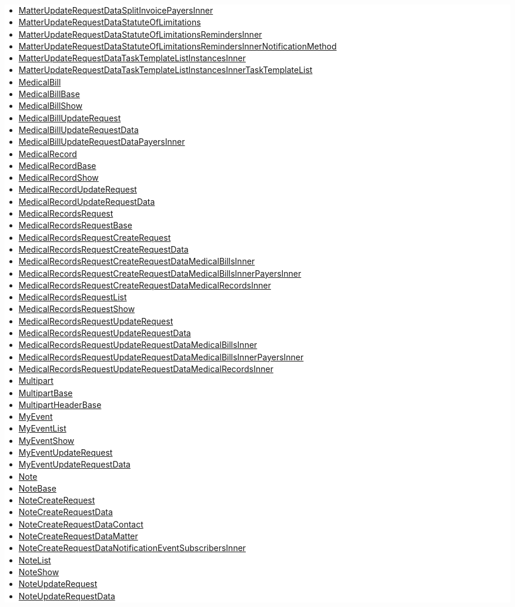  - [MatterUpdateRequestDataSplitInvoicePayersInner](docs/MatterUpdateRequestDataSplitInvoicePayersInner.md)
 - [MatterUpdateRequestDataStatuteOfLimitations](docs/MatterUpdateRequestDataStatuteOfLimitations.md)
 - [MatterUpdateRequestDataStatuteOfLimitationsRemindersInner](docs/MatterUpdateRequestDataStatuteOfLimitationsRemindersInner.md)
 - [MatterUpdateRequestDataStatuteOfLimitationsRemindersInnerNotificationMethod](docs/MatterUpdateRequestDataStatuteOfLimitationsRemindersInnerNotificationMethod.md)
 - [MatterUpdateRequestDataTaskTemplateListInstancesInner](docs/MatterUpdateRequestDataTaskTemplateListInstancesInner.md)
 - [MatterUpdateRequestDataTaskTemplateListInstancesInnerTaskTemplateList](docs/MatterUpdateRequestDataTaskTemplateListInstancesInnerTaskTemplateList.md)
 - [MedicalBill](docs/MedicalBill.md)
 - [MedicalBillBase](docs/MedicalBillBase.md)
 - [MedicalBillShow](docs/MedicalBillShow.md)
 - [MedicalBillUpdateRequest](docs/MedicalBillUpdateRequest.md)
 - [MedicalBillUpdateRequestData](docs/MedicalBillUpdateRequestData.md)
 - [MedicalBillUpdateRequestDataPayersInner](docs/MedicalBillUpdateRequestDataPayersInner.md)
 - [MedicalRecord](docs/MedicalRecord.md)
 - [MedicalRecordBase](docs/MedicalRecordBase.md)
 - [MedicalRecordShow](docs/MedicalRecordShow.md)
 - [MedicalRecordUpdateRequest](docs/MedicalRecordUpdateRequest.md)
 - [MedicalRecordUpdateRequestData](docs/MedicalRecordUpdateRequestData.md)
 - [MedicalRecordsRequest](docs/MedicalRecordsRequest.md)
 - [MedicalRecordsRequestBase](docs/MedicalRecordsRequestBase.md)
 - [MedicalRecordsRequestCreateRequest](docs/MedicalRecordsRequestCreateRequest.md)
 - [MedicalRecordsRequestCreateRequestData](docs/MedicalRecordsRequestCreateRequestData.md)
 - [MedicalRecordsRequestCreateRequestDataMedicalBillsInner](docs/MedicalRecordsRequestCreateRequestDataMedicalBillsInner.md)
 - [MedicalRecordsRequestCreateRequestDataMedicalBillsInnerPayersInner](docs/MedicalRecordsRequestCreateRequestDataMedicalBillsInnerPayersInner.md)
 - [MedicalRecordsRequestCreateRequestDataMedicalRecordsInner](docs/MedicalRecordsRequestCreateRequestDataMedicalRecordsInner.md)
 - [MedicalRecordsRequestList](docs/MedicalRecordsRequestList.md)
 - [MedicalRecordsRequestShow](docs/MedicalRecordsRequestShow.md)
 - [MedicalRecordsRequestUpdateRequest](docs/MedicalRecordsRequestUpdateRequest.md)
 - [MedicalRecordsRequestUpdateRequestData](docs/MedicalRecordsRequestUpdateRequestData.md)
 - [MedicalRecordsRequestUpdateRequestDataMedicalBillsInner](docs/MedicalRecordsRequestUpdateRequestDataMedicalBillsInner.md)
 - [MedicalRecordsRequestUpdateRequestDataMedicalBillsInnerPayersInner](docs/MedicalRecordsRequestUpdateRequestDataMedicalBillsInnerPayersInner.md)
 - [MedicalRecordsRequestUpdateRequestDataMedicalRecordsInner](docs/MedicalRecordsRequestUpdateRequestDataMedicalRecordsInner.md)
 - [Multipart](docs/Multipart.md)
 - [MultipartBase](docs/MultipartBase.md)
 - [MultipartHeaderBase](docs/MultipartHeaderBase.md)
 - [MyEvent](docs/MyEvent.md)
 - [MyEventList](docs/MyEventList.md)
 - [MyEventShow](docs/MyEventShow.md)
 - [MyEventUpdateRequest](docs/MyEventUpdateRequest.md)
 - [MyEventUpdateRequestData](docs/MyEventUpdateRequestData.md)
 - [Note](docs/Note.md)
 - [NoteBase](docs/NoteBase.md)
 - [NoteCreateRequest](docs/NoteCreateRequest.md)
 - [NoteCreateRequestData](docs/NoteCreateRequestData.md)
 - [NoteCreateRequestDataContact](docs/NoteCreateRequestDataContact.md)
 - [NoteCreateRequestDataMatter](docs/NoteCreateRequestDataMatter.md)
 - [NoteCreateRequestDataNotificationEventSubscribersInner](docs/NoteCreateRequestDataNotificationEventSubscribersInner.md)
 - [NoteList](docs/NoteList.md)
 - [NoteShow](docs/NoteShow.md)
 - [NoteUpdateRequest](docs/NoteUpdateRequest.md)
 - [NoteUpdateRequestData](docs/NoteUpdateRequestData.md)